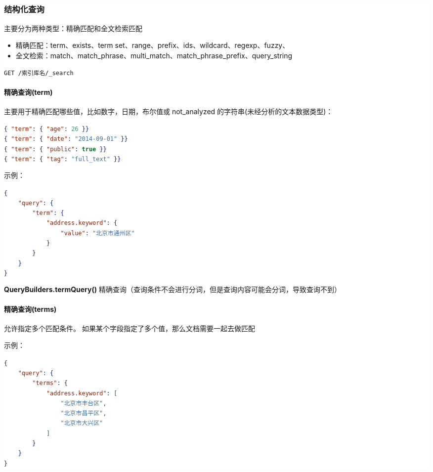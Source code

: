 

### 结构化查询

主要分为两种类型：精确匹配和全文检索匹配

- 精确匹配：term、exists、term set、range、prefix、ids、wildcard、regexp、fuzzy、
- 全文检索：match、match_phrase、multi_match、match_phrase_prefix、query_string

`GET /索引库名/_search`

#### 精确查询(term)

主要用于精确匹配哪些值，比如数字，日期，布尔值或 not_analyzed 的字符串(未经分析的文本数据类型)：

```json
{ "term": { "age": 26 }}
{ "term": { "date": "2014-09-01" }}
{ "term": { "public": true }}
{ "term": { "tag": "full_text" }}
```

示例：

```json
{
    "query": {
        "term": {
            "address.keyword": {
                "value": "北京市通州区"
            }
        }
    }
}
```

**QueryBuilders.termQuery()**   精确查询（查询条件不会进行分词，但是查询内容可能会分词，导致查询不到）

#### 精确查询(terms)

允许指定多个匹配条件。 如果某个字段指定了多个值，那么文档需要一起去做匹配

示例：

```json
{
    "query": {
        "terms": {
            "address.keyword": [
                "北京市丰台区",
                "北京市昌平区",
                "北京市大兴区"
            ]
        }
    }
}
```
